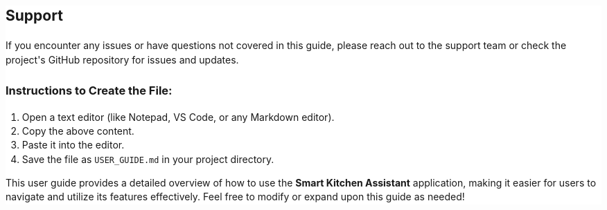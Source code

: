 ## Support

If you encounter any issues or have questions not covered in this guide, please reach out to the support team or check the project's GitHub repository for issues and updates.

### Instructions to Create the File:
1. Open a text editor (like Notepad, VS Code, or any Markdown editor).
2. Copy the above content.
3. Paste it into the editor.
4. Save the file as `USER_GUIDE.md` in your project directory.

This user guide provides a detailed overview of how to use the **Smart Kitchen Assistant** application, making it easier for users to navigate and utilize its features effectively. Feel free to modify or expand upon this guide as needed!